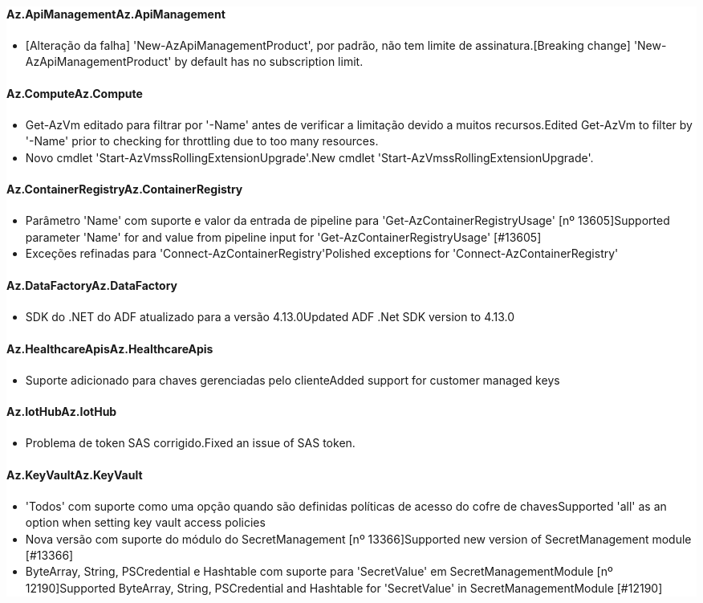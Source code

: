 #### <a name="azapimanagement"></a><span data-ttu-id="a18e8-435">Az.ApiManagement</span><span class="sxs-lookup"><span data-stu-id="a18e8-435">Az.ApiManagement</span></span>
* <span data-ttu-id="a18e8-436">[Alteração da falha] 'New-AzApiManagementProduct', por padrão, não tem limite de assinatura.</span><span class="sxs-lookup"><span data-stu-id="a18e8-436">[Breaking change] 'New-AzApiManagementProduct' by default has no subscription limit.</span></span>

#### <a name="azcompute"></a><span data-ttu-id="a18e8-437">Az.Compute</span><span class="sxs-lookup"><span data-stu-id="a18e8-437">Az.Compute</span></span>
* <span data-ttu-id="a18e8-438">Get-AzVm editado para filtrar por '-Name' antes de verificar a limitação devido a muitos recursos.</span><span class="sxs-lookup"><span data-stu-id="a18e8-438">Edited Get-AzVm to filter by '-Name' prior to checking for throttling due to too many resources.</span></span> 
* <span data-ttu-id="a18e8-439">Novo cmdlet 'Start-AzVmssRollingExtensionUpgrade'.</span><span class="sxs-lookup"><span data-stu-id="a18e8-439">New cmdlet 'Start-AzVmssRollingExtensionUpgrade'.</span></span>

#### <a name="azcontainerregistry"></a><span data-ttu-id="a18e8-440">Az.ContainerRegistry</span><span class="sxs-lookup"><span data-stu-id="a18e8-440">Az.ContainerRegistry</span></span>
* <span data-ttu-id="a18e8-441">Parâmetro 'Name' com suporte e valor da entrada de pipeline para 'Get-AzContainerRegistryUsage' [nº 13605]</span><span class="sxs-lookup"><span data-stu-id="a18e8-441">Supported parameter 'Name' for and value from pipeline input for 'Get-AzContainerRegistryUsage' [#13605]</span></span>
* <span data-ttu-id="a18e8-442">Exceções refinadas para 'Connect-AzContainerRegistry'</span><span class="sxs-lookup"><span data-stu-id="a18e8-442">Polished exceptions for 'Connect-AzContainerRegistry'</span></span>

#### <a name="azdatafactory"></a><span data-ttu-id="a18e8-443">Az.DataFactory</span><span class="sxs-lookup"><span data-stu-id="a18e8-443">Az.DataFactory</span></span>
* <span data-ttu-id="a18e8-444">SDK do .NET do ADF atualizado para a versão 4.13.0</span><span class="sxs-lookup"><span data-stu-id="a18e8-444">Updated ADF .Net SDK version to 4.13.0</span></span>

#### <a name="azhealthcareapis"></a><span data-ttu-id="a18e8-445">Az.HealthcareApis</span><span class="sxs-lookup"><span data-stu-id="a18e8-445">Az.HealthcareApis</span></span>
* <span data-ttu-id="a18e8-446">Suporte adicionado para chaves gerenciadas pelo cliente</span><span class="sxs-lookup"><span data-stu-id="a18e8-446">Added support for customer managed keys</span></span>

#### <a name="aziothub"></a><span data-ttu-id="a18e8-447">Az.IotHub</span><span class="sxs-lookup"><span data-stu-id="a18e8-447">Az.IotHub</span></span>
* <span data-ttu-id="a18e8-448">Problema de token SAS corrigido.</span><span class="sxs-lookup"><span data-stu-id="a18e8-448">Fixed an issue of SAS token.</span></span>

#### <a name="azkeyvault"></a><span data-ttu-id="a18e8-449">Az.KeyVault</span><span class="sxs-lookup"><span data-stu-id="a18e8-449">Az.KeyVault</span></span>
* <span data-ttu-id="a18e8-450">'Todos' com suporte como uma opção quando são definidas políticas de acesso do cofre de chaves</span><span class="sxs-lookup"><span data-stu-id="a18e8-450">Supported 'all' as an option when setting key vault access policies</span></span>
* <span data-ttu-id="a18e8-451">Nova versão com suporte do módulo do SecretManagement [nº 13366]</span><span class="sxs-lookup"><span data-stu-id="a18e8-451">Supported new version of SecretManagement module [#13366]</span></span>
* <span data-ttu-id="a18e8-452">ByteArray, String, PSCredential e Hashtable com suporte para 'SecretValue' em SecretManagementModule [nº 12190]</span><span class="sxs-lookup"><span data-stu-id="a18e8-452">Supported ByteArray, String, PSCredential and Hashtable for 'SecretValue' in SecretManagementModule [#12190]</span></span>